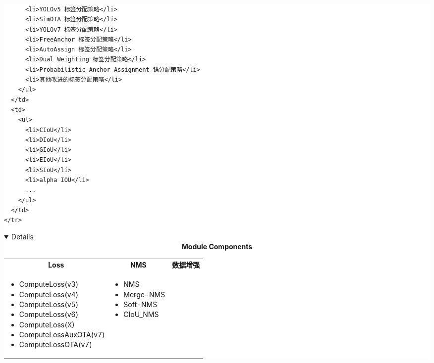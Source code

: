           <li>YOLOv5 标签分配策略</li>
          <li>SimOTA 标签分配策略</li>
          <li>YOLOv7 标签分配策略</li>
          <li>FreeAnchor 标签分配策略</li>
          <li>AutoAssign 标签分配策略</li>
          <li>Dual Weighting 标签分配策略</li>
          <li>Probabilistic Anchor Assignment 锚分配策略</li>
          <li>其他改进的标签分配策略</li>
        </ul>
      </td>
      <td>
        <ul>
          <li>CIoU</li>
          <li>DIoU</li>
          <li>GIoU</li>
          <li>EIoU</li>
          <li>SIoU</li>
          <li>alpha IOU</li>      
          ...
        </ul>
      </td>
    </tr>
</td>
    </tr>
  </tbody>
</table>

</details>


<details open>
<div align="center">
  <b>Module Components</b>
</div>
<table align="center">
  <tbody>
    <tr align="center" valign="bottom">
      <td>
        <b>Loss</b>
      </td>
      <td>
        <b>NMS</b>
      </td>
      <td>
        <b>数据增强</b>
      </td>
    </tr>
    <tr valign="top">
      <td>
      <ul>
        <li>ComputeLoss(v3)</li>
        <li>ComputeLoss(v4)</li>
        <li>ComputeLoss(v5)</li>
        <li>ComputeLoss(v6)</li>
        <li>ComputeLoss(X)</li>
        <li>ComputeLossAuxOTA(v7)</li>
        <li>ComputeLossOTA(v7)</li>
      </ul>
      </td>
      <td>
      <ul>
        <li>NMS</li>
        <li>Merge-NMS</li>
        <li>Soft-NMS</li>
        <li>CIoU_NMS</li>